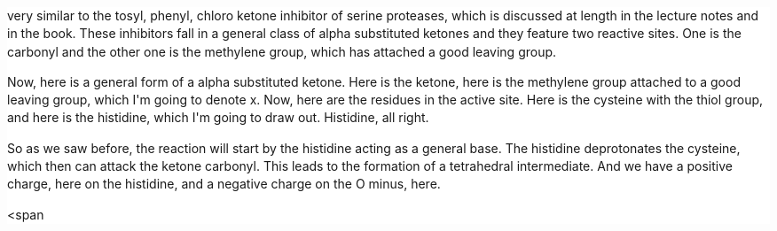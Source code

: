   <span m="1080260">very</span> <span m="1080530">similar</span> <span m="1081070">to</span>
  <span m="1081220">the</span> <span m="1081340">tosyl,</span> <span m="1081790">phenyl,</span>
  <span m="1082150">chloro</span> <span m="1082450">ketone</span> <span m="1083290">inhibitor</span>
  <span m="1083890">of</span> <span m="1084040">serine</span> <span m="1084460">proteases,</span>
  <span m="1085480">which</span> <span m="1085660">is</span> <span m="1085750">discussed</span>
  <span m="1086560">at</span> <span m="1086650">length</span> <span m="1087250">in</span>
  <span m="1087400">the</span> <span m="1087760">lecture</span> <span m="1088060">notes</span>
  <span m="1088900">and</span> <span m="1089080">in</span> <span m="1089200">the</span>
  <span m="1089320">book.</span> <span m="1090240">These</span> <span m="1090500">inhibitors</span>
  <span m="1091000">fall</span> <span m="1091360">in</span> <span m="1091500">a</span>
  <span m="1091570">general</span> <span m="1091900">class</span> <span m="1092260">of</span>
  <span m="1092860">alpha</span> <span m="1093190">substituted</span> <span m="1093850">ketones</span>
  <span m="1094830">and</span> <span m="1094960">they</span> <span m="1095080">feature</span>
  <span m="1095410">two</span> <span m="1095710">reactive</span> <span m="1096190">sites.</span>
  <span m="1096910">One</span> <span m="1097060">is</span> <span m="1097180">the</span>
  <span m="1097270">carbonyl</span> <span m="1098170">and</span> <span m="1098260">the</span>
  <span m="1098380">other</span> <span m="1098530">one</span> <span m="1098770">is</span>
  <span m="1098890">the</span> <span m="1099010">methylene</span> <span m="1099640">group,</span>
  <span m="1100330">which</span> <span m="1100480">has</span> <span m="1100630">attached</span>
  <span m="1100895">a</span> <span m="1101160">good</span> <span m="1101440">leaving</span>
  <span m="1101860">group.</span></p><p><span m="1102480">Now,</span> <span m="1102790">here</span>
  <span m="1102990">is</span> <span m="1103120">a</span> <span m="1103180">general</span>
  <span m="1103570">form</span> <span m="1104080">of</span> <span m="1104260">a</span>
  <span m="1104680">alpha</span> <span m="1104980">substituted</span> <span m="1105640">ketone.</span>
  <span m="1108870">Here</span> <span m="1109060">is</span> <span m="1109180">the</span>
  <span m="1109270">ketone,</span> <span m="1110380">here</span> <span m="1110530">is</span>
  <span m="1110620">the</span> <span m="1110710">methylene</span> <span m="1111190">group</span>
  <span m="1111820">attached</span> <span m="1112210">to</span> <span m="1112360">a</span>
  <span m="1112720">good</span> <span m="1112930">leaving</span> <span m="1113290">group,</span>
  <span m="1113650">which</span> <span m="1113780">I'm</span> <span m="1113850">going</span>
  <span m="1114020">to</span> <span m="1114100">denote</span> <span m="1114600">x.</span>
  <span m="1115720">Now,</span> <span m="1116410">here</span> <span m="1116650">are</span>
  <span m="1116710">the</span> <span m="1116830">residues</span> <span m="1117280">in</span>
  <span m="1117370">the</span> <span m="1117460">active</span> <span m="1117760">site.</span>
  <span m="1118570">Here</span> <span m="1118750">is</span> <span m="1118870">the</span>
  <span m="1119140">cysteine</span> <span m="1120240">with</span> <span m="1120430">the</span>
  <span m="1121060">thiol</span> <span m="1121360">group,</span> <span m="1122320">and</span>
  <span m="1122800">here</span> <span m="1123070">is</span> <span m="1123250">the</span>
  <span m="1123550">histidine,</span> <span m="1124450">which</span> <span m="1124600">I'm</span>
  <span m="1124720">going</span> <span m="1124840">to</span> <span m="1126160">draw</span>
  <span m="1126640">out.</span> <span m="1131180">Histidine,</span> <span m="1132316">all</span>
  <span m="1132670">right.</span></p><p><span m="1133820">So</span> <span m="1134270">as</span>
  <span m="1134390">we</span> <span m="1134480">saw</span> <span m="1134690">before,</span>
  <span m="1135440">the</span> <span m="1135560">reaction</span> <span m="1136010">will</span>
  <span m="1136160">start</span> <span m="1137360">by</span> <span m="1137480">the</span>
  <span m="1137600">histidine</span> <span m="1137840">acting</span> <span m="1138320">as</span>
  <span m="1138470">a</span> <span m="1138530">general</span> <span m="1138920">base.</span>
  <span m="1140900">The</span> <span m="1141380">histidine</span> <span m="1141860">deprotonates</span>
  <span m="1142390">the</span> <span m="1142590">cysteine,</span> <span m="1143480">which</span>
  <span m="1143690">then</span> <span m="1144530">can</span> <span m="1144740">attack</span>
  <span m="1146150">the</span> <span m="1146780">ketone</span> <span m="1147290">carbonyl.</span>
  <span m="1149960">This</span> <span m="1150200">leads</span> <span m="1150470">to</span>
  <span m="1150530">the</span> <span m="1150620">formation</span> <span m="1151070">of
  a</span> <span m="1151190">tetrahedral</span> <span m="1151850">intermediate.</span>
  <span m="1162440">And</span> <span m="1163160">we</span> <span m="1163310">have</span>
  <span m="1163520">a</span> <span m="1163640">positive</span> <span m="1164120">charge,</span>
  <span m="1164480">here</span> <span m="1164710">on</span> <span m="1164780">the</span>
  <span m="1164900">histidine,</span> <span m="1165500">and</span> <span m="1165650">a</span>
  <span m="1165710">negative</span> <span m="1166100">charge</span> <span m="1166970">on</span>
  <span m="1167990">the</span> <span m="1168410">O minus,</span> <span m="1169310">here.</span></p><p><span